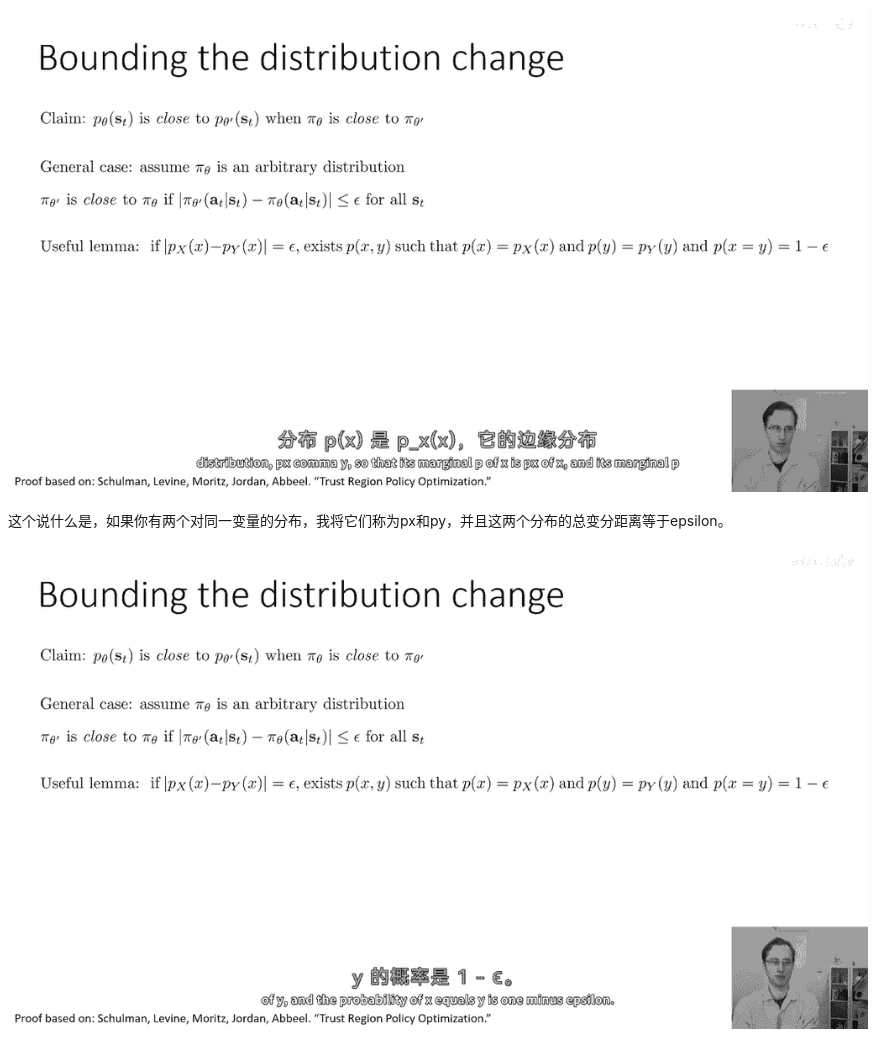 ![](img/a6bbf1c27fc0a5a67b201d9a15c018ee_142.png)

这个说什么是，如果你有两个对同一变量的分布，我将它们称为px和py，并且这两个分布的总变分距离等于epsilon。



![](img/a6bbf1c27fc0a5a67b201d9a15c018ee_144.png)
